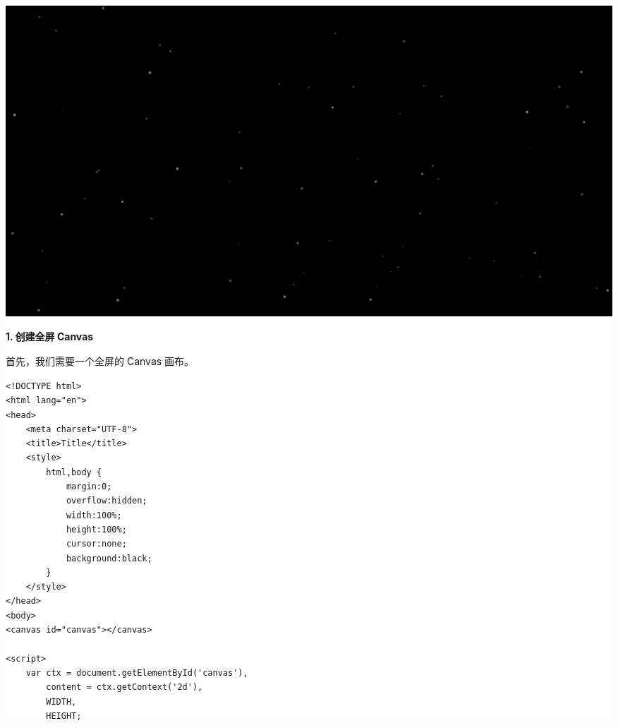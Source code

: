 ![随机粒子特效](45.png)

**1\. 创建全屏 Canvas**

首先，我们需要一个全屏的 Canvas 画布。

    <!DOCTYPE html>
    <html lang="en">
    <head>
        <meta charset="UTF-8">
        <title>Title</title>
        <style>
            html,body {
                margin:0;
                overflow:hidden;
                width:100%;
                height:100%;
                cursor:none;
                background:black;
            }
        </style>
    </head>
    <body>
    <canvas id="canvas"></canvas>
    
    <script>
        var ctx = document.getElementById('canvas'),
            content = ctx.getContext('2d'),
            WIDTH,
            HEIGHT;
    